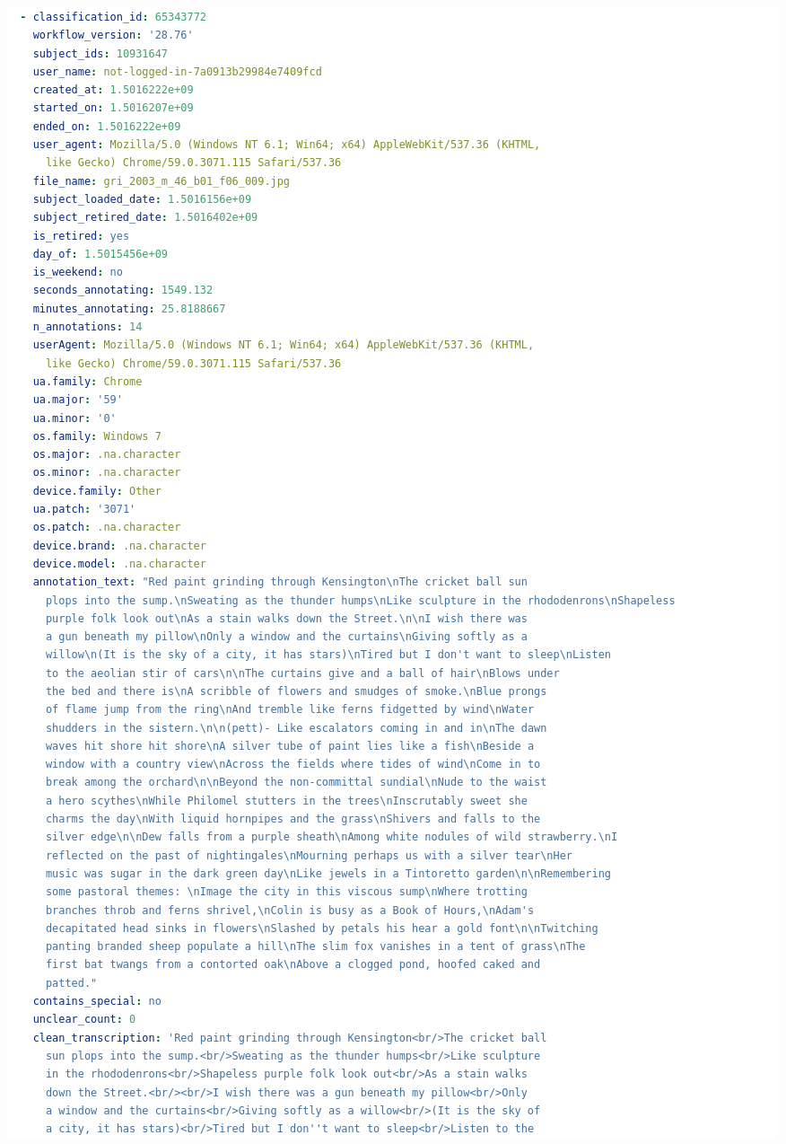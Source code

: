 ```yaml
  - classification_id: 65343772
    workflow_version: '28.76'
    subject_ids: 10931647
    user_name: not-logged-in-7a0913b29984e7409fcd
    created_at: 1.5016222e+09
    started_on: 1.5016207e+09
    ended_on: 1.5016222e+09
    user_agent: Mozilla/5.0 (Windows NT 6.1; Win64; x64) AppleWebKit/537.36 (KHTML,
      like Gecko) Chrome/59.0.3071.115 Safari/537.36
    file_name: gri_2003_m_46_b01_f06_009.jpg
    subject_loaded_date: 1.5016156e+09
    subject_retired_date: 1.5016402e+09
    is_retired: yes
    day_of: 1.5015456e+09
    is_weekend: no
    seconds_annotating: 1549.132
    minutes_annotating: 25.8188667
    n_annotations: 14
    userAgent: Mozilla/5.0 (Windows NT 6.1; Win64; x64) AppleWebKit/537.36 (KHTML,
      like Gecko) Chrome/59.0.3071.115 Safari/537.36
    ua.family: Chrome
    ua.major: '59'
    ua.minor: '0'
    os.family: Windows 7
    os.major: .na.character
    os.minor: .na.character
    device.family: Other
    ua.patch: '3071'
    os.patch: .na.character
    device.brand: .na.character
    device.model: .na.character
    annotation_text: "Red paint grinding through Kensington\nThe cricket ball sun
      plops into the sump.\nSweating as the thunder humps\nLike sculpture in the rhododenrons\nShapeless
      purple folk look out\nAs a stain walks down the Street.\n\nI wish there was
      a gun beneath my pillow\nOnly a window and the curtains\nGiving softly as a
      willow\n(It is the sky of a city, it has stars)\nTired but I don't want to sleep\nListen
      to the aeolian stir of cars\n\nThe curtains give and a ball of hair\nBlows under
      the bed and there is\nA scribble of flowers and smudges of smoke.\nBlue prongs
      of flame jump from the ring\nAnd tremble like ferns fidgetted by wind\nWater
      shudders in the sistern.\n\n(pett)- Like escalators coming in and in\nThe dawn
      waves hit shore hit shore\nA silver tube of paint lies like a fish\nBeside a
      window with a country view\nAcross the fields where tides of wind\nCome in to
      break among the orchard\n\nBeyond the non-committal sundial\nNude to the waist
      a hero scythes\nWhile Philomel stutters in the trees\nInscrutably sweet she
      charms the day\nWith liquid hornpipes and the grass\nShivers and falls to the
      silver edge\n\nDew falls from a purple sheath\nAmong white nodules of wild strawberry.\nI
      reflected on the past of nightingales\nMourning perhaps us with a silver tear\nHer
      music was sugar in the dark green day\nLike jewels in a Tintoretto garden\n\nRemembering
      some pastoral themes: \nImage the city in this viscous sump\nWhere trotting
      branches throb and ferns shrivel,\nColin is busy as a Book of Hours,\nAdam's
      decapitated head sinks in flowers\nSlashed by petals his hear a gold font\n\nTwitching
      panting branded sheep populate a hill\nThe slim fox vanishes in a tent of grass\nThe
      first bat twangs from a contorted oak\nAbove a clogged pond, hoofed caked and
      patted."
    contains_special: no
    unclear_count: 0
    clean_transcription: 'Red paint grinding through Kensington<br/>The cricket ball
      sun plops into the sump.<br/>Sweating as the thunder humps<br/>Like sculpture
      in the rhododenrons<br/>Shapeless purple folk look out<br/>As a stain walks
      down the Street.<br/><br/>I wish there was a gun beneath my pillow<br/>Only
      a window and the curtains<br/>Giving softly as a willow<br/>(It is the sky of
      a city, it has stars)<br/>Tired but I don''t want to sleep<br/>Listen to the
```